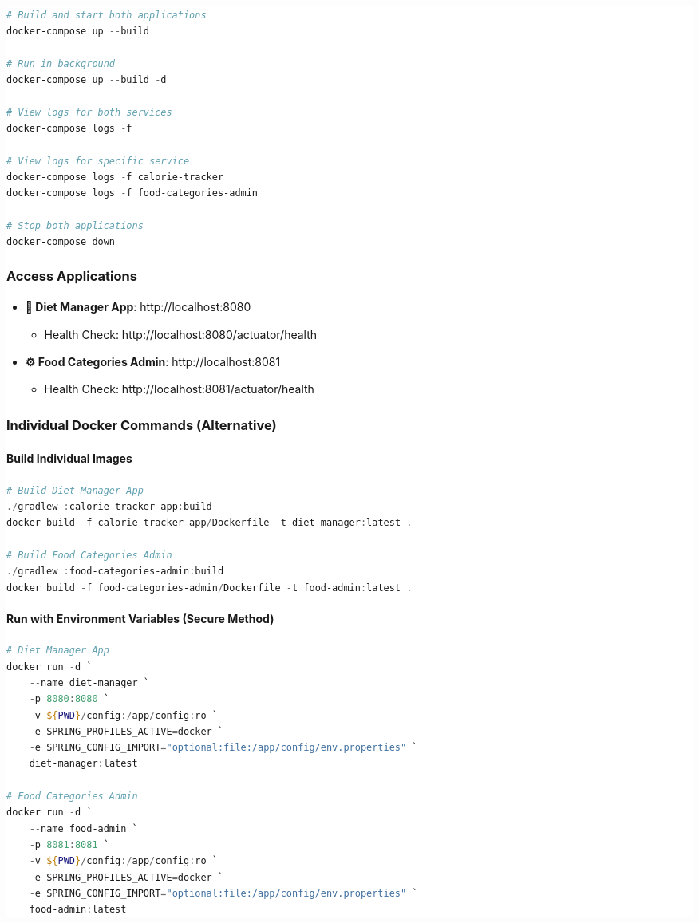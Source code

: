 ```powershell
# Build and start both applications
docker-compose up --build

# Run in background
docker-compose up --build -d

# View logs for both services
docker-compose logs -f

# View logs for specific service
docker-compose logs -f calorie-tracker
docker-compose logs -f food-categories-admin

# Stop both applications
docker-compose down
```

### Access Applications

- **🍎 Diet Manager App**: http://localhost:8080
  - Health Check: http://localhost:8080/actuator/health
  
- **⚙️ Food Categories Admin**: http://localhost:8081  
  - Health Check: http://localhost:8081/actuator/health

### Individual Docker Commands (Alternative)

#### Build Individual Images

```powershell
# Build Diet Manager App
./gradlew :calorie-tracker-app:build
docker build -f calorie-tracker-app/Dockerfile -t diet-manager:latest .

# Build Food Categories Admin
./gradlew :food-categories-admin:build  
docker build -f food-categories-admin/Dockerfile -t food-admin:latest .
```

#### Run with Environment Variables (Secure Method)

```powershell
# Diet Manager App
docker run -d `
    --name diet-manager `
    -p 8080:8080 `
    -v ${PWD}/config:/app/config:ro `
    -e SPRING_PROFILES_ACTIVE=docker `
    -e SPRING_CONFIG_IMPORT="optional:file:/app/config/env.properties" `
    diet-manager:latest

# Food Categories Admin
docker run -d `
    --name food-admin `
    -p 8081:8081 `
    -v ${PWD}/config:/app/config:ro `
    -e SPRING_PROFILES_ACTIVE=docker `
    -e SPRING_CONFIG_IMPORT="optional:file:/app/config/env.properties" `
    food-admin:latest
```
